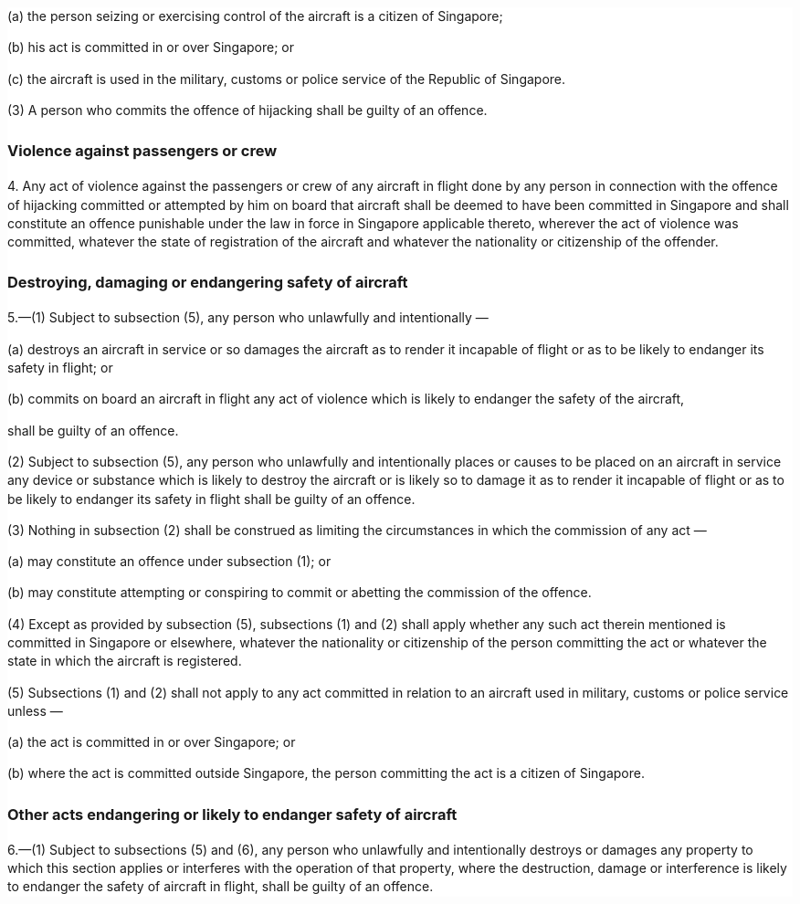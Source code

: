 (a) the person seizing or exercising control of the aircraft is a citizen of Singapore;

(b) his act is committed in or over Singapore; or

(c) the aircraft is used in the military, customs or police service of the Republic of Singapore.

(3) A person who commits the offence of hijacking shall be guilty of an offence.

### Violence against passengers or crew

4\. Any act of violence against the passengers or crew of any aircraft in flight done by any person in connection with the offence of hijacking committed or attempted by him on board that aircraft shall be deemed to have been committed in Singapore and shall constitute an offence punishable under the law in force in Singapore applicable thereto, wherever the act of violence was committed, whatever the state of registration of the aircraft and whatever the nationality or citizenship of the offender.

### Destroying, damaging or endangering safety of aircraft

5\.—(1) Subject to subsection (5), any person who unlawfully and intentionally —

(a) destroys an aircraft in service or so damages the aircraft as to render it incapable of flight or as to be likely to endanger its safety in flight; or

(b) commits on board an aircraft in flight any act of violence which is likely to endanger the safety of the aircraft,

shall be guilty of an offence.

(2) Subject to subsection (5), any person who unlawfully and intentionally places or causes to be placed on an aircraft in service any device or substance which is likely to destroy the aircraft or is likely so to damage it as to render it incapable of flight or as to be likely to endanger its safety in flight shall be guilty of an offence.

(3) Nothing in subsection (2) shall be construed as limiting the circumstances in which the commission of any act —

(a) may constitute an offence under subsection (1); or

(b) may constitute attempting or conspiring to commit or abetting the commission of the offence.

(4) Except as provided by subsection (5), subsections (1) and (2) shall apply whether any such act therein mentioned is committed in Singapore or elsewhere, whatever the nationality or citizenship of the person committing the act or whatever the state in which the aircraft is registered.

(5) Subsections (1) and (2) shall not apply to any act committed in relation to an aircraft used in military, customs or police service unless —

(a) the act is committed in or over Singapore; or

(b) where the act is committed outside Singapore, the person committing the act is a citizen of Singapore.

### Other acts endangering or likely to endanger safety of aircraft

6\.—(1) Subject to subsections (5) and (6), any person who unlawfully and intentionally destroys or damages any property to which this section applies or interferes with the operation of that property, where the destruction, damage or interference is likely to endanger the safety of aircraft in flight, shall be guilty of an offence.
